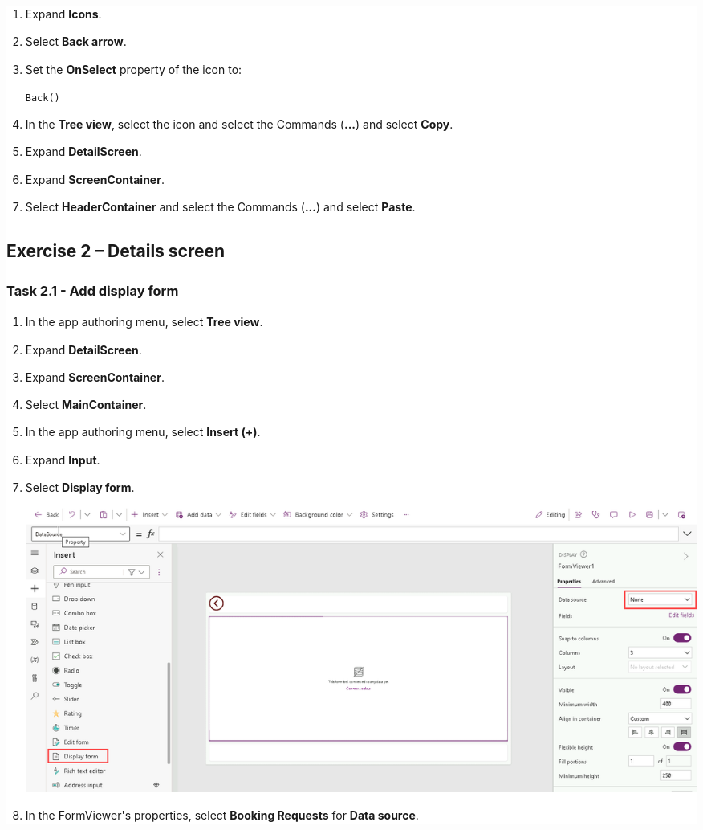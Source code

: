 1. Expand **Icons**.

1. Select **Back arrow**.

1. Set the **OnSelect** property of the icon to:

    ```powerappsfl
    Back()
    ```

1. In the **Tree view**, select the icon and select the Commands (**...**) and select **Copy**.

1. Expand **DetailScreen**.

1. Expand **ScreenContainer**.

1. Select **HeaderContainer** and select the Commands (**...**) and select **Paste**.

## Exercise 2 – Details screen

### Task 2.1 - Add display form

1. In the app authoring menu, select **Tree view**.

1. Expand **DetailScreen**.

1. Expand **ScreenContainer**.

1. Select  **MainContainer**.

1. In the app authoring menu, select **Insert (+)**.

1. Expand **Input**.

1. Select  **Display form**.

    ![Screenshot of adding a display form.](../media/add-display-form.png)

1. In the FormViewer's properties, select **Booking Requests** for **Data source**.
